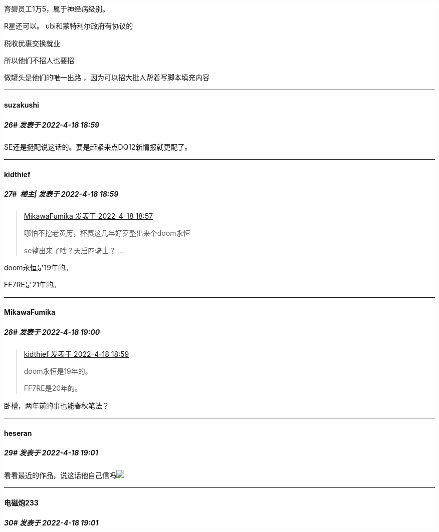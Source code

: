 育碧员工1万5，属于神经病级别。

R星还可以。</blockquote>
ubi和蒙特利尔政府有协议的

税收优惠交换就业

所以他们不招人也要招

做罐头是他们的唯一出路 ，因为可以招大批人帮着写脚本填充内容

*****

####  suzakushi  
##### 26#       发表于 2022-4-18 18:59

SE还是挺配说这话的。要是赶紧来点DQ12新情报就更配了。

*****

####  kidthief  
##### 27#         楼主| 发表于 2022-4-18 18:59

<blockquote><a href="httphttps://bbs.saraba1st.com/2b/forum.php?mod=redirect&amp;goto=findpost&amp;pid=55497639&amp;ptid=2065132" target="_blank">MikawaFumika 发表于 2022-4-18 18:57</a>

哪怕不挖老黄历，杯赛这几年好歹整出来个doom永恒

se整出来了啥？天启四骑士？ ...</blockquote>
doom永恒是19年的。

FF7RE是21年的。

*****

####  MikawaFumika  
##### 28#       发表于 2022-4-18 19:00

<blockquote><a href="httphttps://bbs.saraba1st.com/2b/forum.php?mod=redirect&amp;goto=findpost&amp;pid=55497658&amp;ptid=2065132" target="_blank">kidthief 发表于 2022-4-18 18:59</a>

doom永恒是19年的。

FF7RE是20年的。</blockquote>
卧槽，两年前的事也能春秋笔法？

*****

####  heseran  
##### 29#       发表于 2022-4-18 19:01

看看最近的作品，说这话他自己信吗<img src="https://static.saraba1st.com/image/smiley/face2017/049.png" referrerpolicy="no-referrer">

*****

####  电磁炮233  
##### 30#       发表于 2022-4-18 19:01
